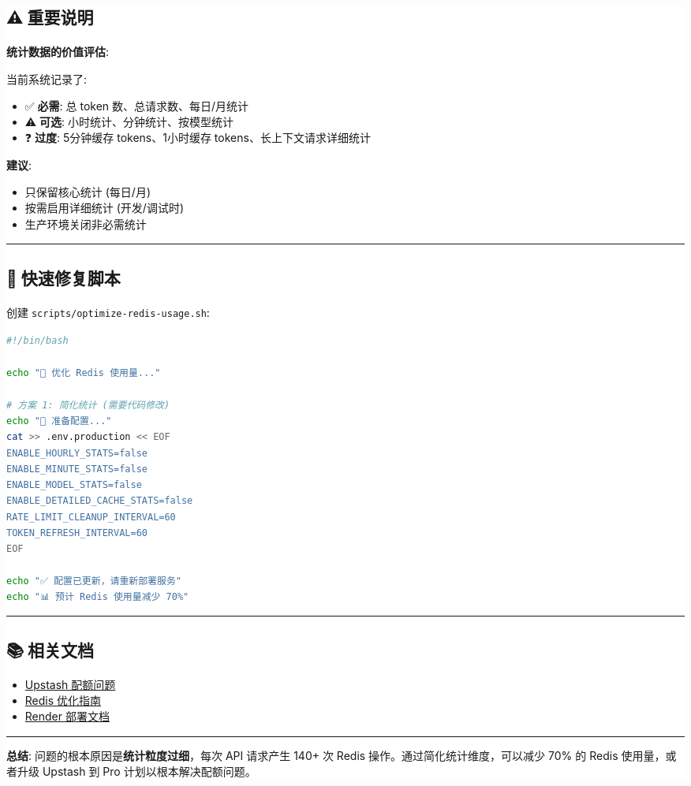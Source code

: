 
## ⚠️ 重要说明

**统计数据的价值评估**:

当前系统记录了:
- ✅ **必需**: 总 token 数、总请求数、每日/月统计
- ⚠️ **可选**: 小时统计、分钟统计、按模型统计
- ❓ **过度**: 5分钟缓存 tokens、1小时缓存 tokens、长上下文请求详细统计

**建议**:
- 只保留核心统计 (每日/月)
- 按需启用详细统计 (开发/调试时)
- 生产环境关闭非必需统计

---

## 🔧 快速修复脚本

创建 `scripts/optimize-redis-usage.sh`:

```bash
#!/bin/bash

echo "🔧 优化 Redis 使用量..."

# 方案 1: 简化统计 (需要代码修改)
echo "📝 准备配置..."
cat >> .env.production << EOF
ENABLE_HOURLY_STATS=false
ENABLE_MINUTE_STATS=false
ENABLE_MODEL_STATS=false
ENABLE_DETAILED_CACHE_STATS=false
RATE_LIMIT_CLEANUP_INTERVAL=60
TOKEN_REFRESH_INTERVAL=60
EOF

echo "✅ 配置已更新，请重新部署服务"
echo "📊 预计 Redis 使用量减少 70%"
```

---

## 📚 相关文档

- [Upstash 配额问题](./UPSTASH_QUOTA_FIX.md)
- [Redis 优化指南](./REDIS_OPTIMIZATION.md)
- [Render 部署文档](./RENDER_UPSTASH_DEPLOYMENT.md)

---

**总结**: 问题的根本原因是**统计粒度过细**，每次 API 请求产生 140+ 次 Redis 操作。通过简化统计维度，可以减少 70% 的 Redis 使用量，或者升级 Upstash 到 Pro 计划以根本解决配额问题。
